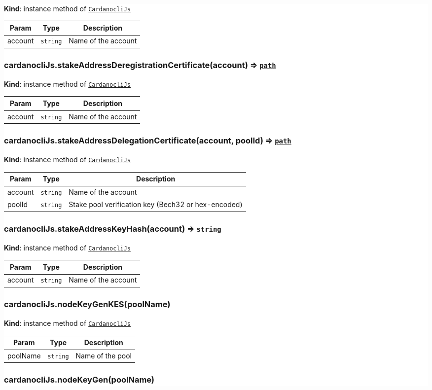 **Kind**: instance method of [<code>CardanocliJs</code>](#CardanocliJs)

| Param   | Type                | Description         |
| ------- | ------------------- | ------------------- |
| account | <code>string</code> | Name of the account |

<a name="CardanocliJs+stakeAddressDeregistrationCertificate"></a>

### cardanocliJs.stakeAddressDeregistrationCertificate(account) ⇒ [<code>path</code>](#path)

**Kind**: instance method of [<code>CardanocliJs</code>](#CardanocliJs)

| Param   | Type                | Description         |
| ------- | ------------------- | ------------------- |
| account | <code>string</code> | Name of the account |

<a name="CardanocliJs+stakeAddressDelegationCertificate"></a>

### cardanocliJs.stakeAddressDelegationCertificate(account, poolId) ⇒ [<code>path</code>](#path)

**Kind**: instance method of [<code>CardanocliJs</code>](#CardanocliJs)

| Param   | Type                | Description                                         |
| ------- | ------------------- | --------------------------------------------------- |
| account | <code>string</code> | Name of the account                                 |
| poolId  | <code>string</code> | Stake pool verification key (Bech32 or hex-encoded) |

<a name="CardanocliJs+stakeAddressKeyHash"></a>

### cardanocliJs.stakeAddressKeyHash(account) ⇒ <code>string</code>

**Kind**: instance method of [<code>CardanocliJs</code>](#CardanocliJs)

| Param   | Type                | Description         |
| ------- | ------------------- | ------------------- |
| account | <code>string</code> | Name of the account |

<a name="CardanocliJs+nodeKeyGenKES"></a>

### cardanocliJs.nodeKeyGenKES(poolName)

**Kind**: instance method of [<code>CardanocliJs</code>](#CardanocliJs)

| Param    | Type                | Description      |
| -------- | ------------------- | ---------------- |
| poolName | <code>string</code> | Name of the pool |

<a name="CardanocliJs+nodeKeyGen"></a>

### cardanocliJs.nodeKeyGen(poolName)
